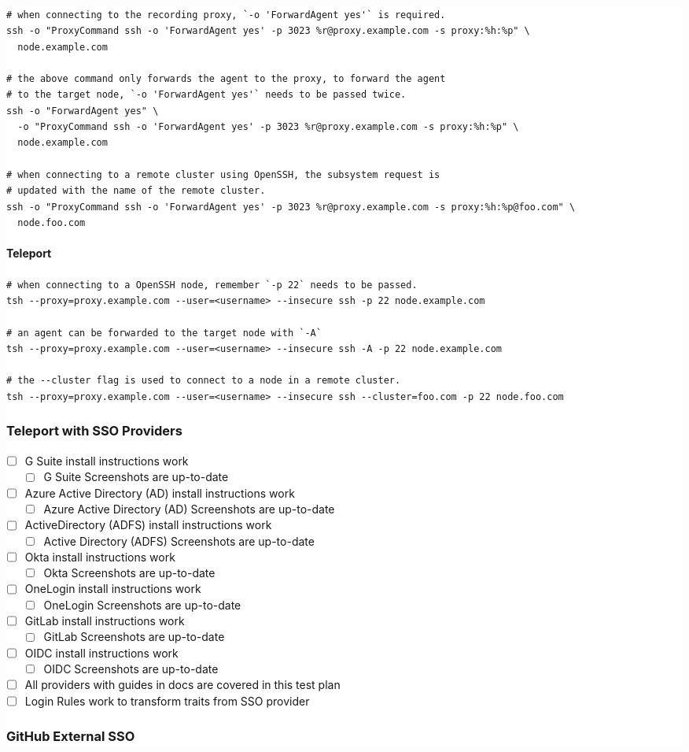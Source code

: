 ```
# when connecting to the recording proxy, `-o 'ForwardAgent yes'` is required.
ssh -o "ProxyCommand ssh -o 'ForwardAgent yes' -p 3023 %r@proxy.example.com -s proxy:%h:%p" \
  node.example.com

# the above command only forwards the agent to the proxy, to forward the agent
# to the target node, `-o 'ForwardAgent yes'` needs to be passed twice.
ssh -o "ForwardAgent yes" \
  -o "ProxyCommand ssh -o 'ForwardAgent yes' -p 3023 %r@proxy.example.com -s proxy:%h:%p" \
  node.example.com

# when connecting to a remote cluster using OpenSSH, the subsystem request is
# updated with the name of the remote cluster.
ssh -o "ProxyCommand ssh -o 'ForwardAgent yes' -p 3023 %r@proxy.example.com -s proxy:%h:%p@foo.com" \
  node.foo.com
```

#### Teleport

```
# when connecting to a OpenSSH node, remember `-p 22` needs to be passed.
tsh --proxy=proxy.example.com --user=<username> --insecure ssh -p 22 node.example.com

# an agent can be forwarded to the target node with `-A`
tsh --proxy=proxy.example.com --user=<username> --insecure ssh -A -p 22 node.example.com

# the --cluster flag is used to connect to a node in a remote cluster.
tsh --proxy=proxy.example.com --user=<username> --insecure ssh --cluster=foo.com -p 22 node.foo.com
```


### Teleport with SSO Providers

- [ ] G Suite install instructions work
    - [ ] G Suite Screenshots are up-to-date
- [ ] Azure Active Directory (AD) install instructions work
    - [ ] Azure Active Directory (AD) Screenshots are up-to-date
- [ ] ActiveDirectory (ADFS) install instructions work
    - [ ] Active Directory (ADFS) Screenshots are up-to-date
- [ ] Okta install instructions work
    - [ ] Okta Screenshots are up-to-date
- [ ] OneLogin install instructions work
    - [ ] OneLogin Screenshots are up-to-date
- [ ] GitLab install instructions work
    - [ ] GitLab Screenshots are up-to-date
- [ ] OIDC install instructions work
    - [ ] OIDC Screenshots are up-to-date
- [ ] All providers with guides in docs are covered in this test plan
- [ ] Login Rules work to transform traits from SSO provider

### GitHub External SSO


[device_event_codes]: https://github.com/gravitational/teleport/blob/473969a700c3c4f981e956fae8a0d14c65c88abe/lib/events/codes.go#L389-L400
[event_trusted_device]: https://github.com/gravitational/teleport/blob/473969a700c3c4f981e956fae8a0d14c65c88abe/api/proto/teleport/legacy/types/events/events.proto#L88-L90
[Quick GitHub/SAML/OIDC Setup Tips]: https://gravitational.slab.com/posts/quick-git-hub-saml-oidc-setup-6dfp292a
